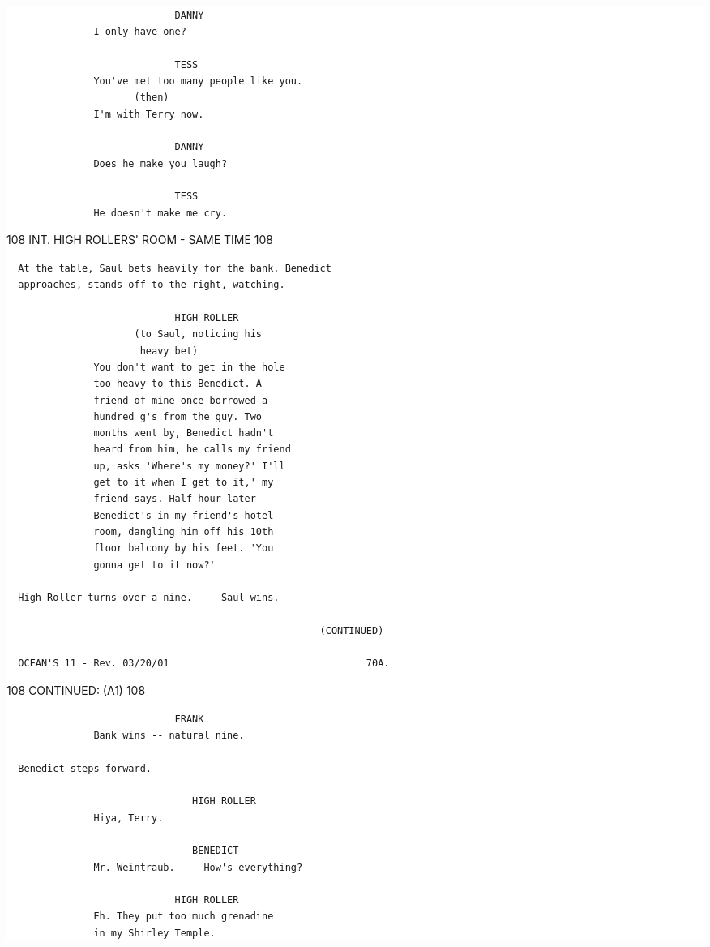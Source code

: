                                  DANNY
                   I only have one?

                                 TESS
                   You've met too many people like you.
                          (then)
                   I'm with Terry now.

                                 DANNY
                   Does he make you laugh?

                                 TESS
                   He doesn't make me cry.


108   INT. HIGH ROLLERS' ROOM - SAME TIME                               108

      At the table, Saul bets heavily for the bank. Benedict
      approaches, stands off to the right, watching.

                                 HIGH ROLLER
                          (to Saul, noticing his
                           heavy bet)
                   You don't want to get in the hole
                   too heavy to this Benedict. A
                   friend of mine once borrowed a
                   hundred g's from the guy. Two
                   months went by, Benedict hadn't
                   heard from him, he calls my friend
                   up, asks 'Where's my money?' I'll
                   get to it when I get to it,' my
                   friend says. Half hour later
                   Benedict's in my friend's hotel
                   room, dangling him off his 10th
                   floor balcony by his feet. 'You
                   gonna get to it now?'

      High Roller turns over a nine.     Saul wins.

                                                          (CONTINUED)

      OCEAN'S 11 - Rev. 03/20/01                                  70A.

108   CONTINUED:    (A1)                                                 108

                                 FRANK
                   Bank wins -- natural nine.

      Benedict steps forward.

                                    HIGH ROLLER
                   Hiya, Terry.

                                    BENEDICT
                   Mr. Weintraub.     How's everything?

                                 HIGH ROLLER
                   Eh. They put too much grenadine
                   in my Shirley Temple.
